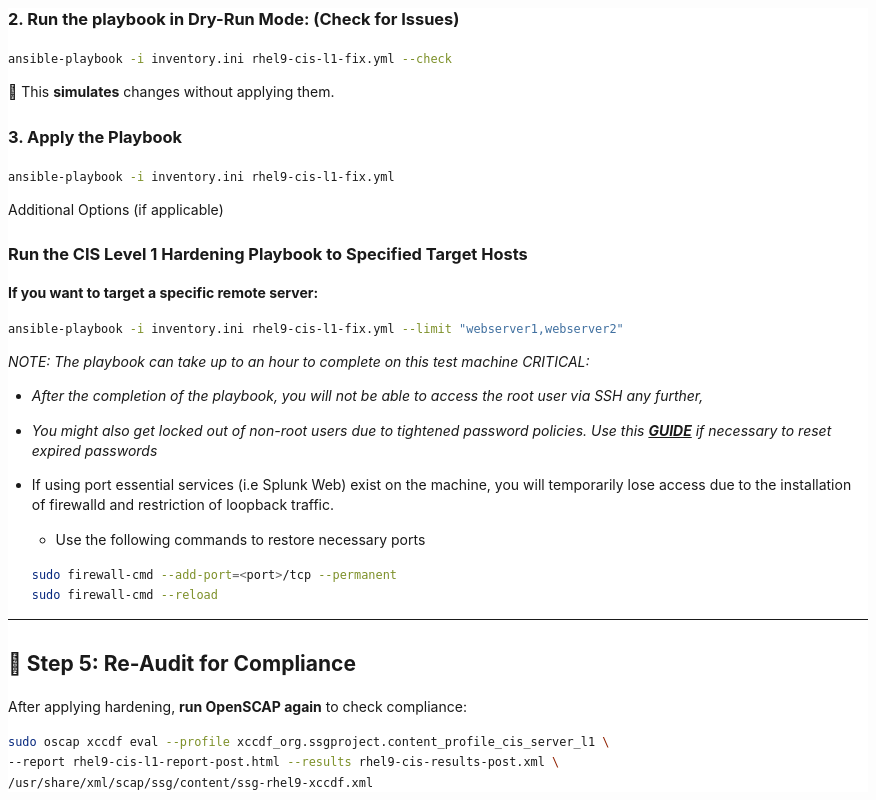 ### 2. Run the playbook in Dry-Run Mode: **(Check for Issues)**

```bash
ansible-playbook -i inventory.ini rhel9-cis-l1-fix.yml --check

```

🔹 This **simulates** changes without applying them.

### **3. Apply the Playbook**

```bash
ansible-playbook -i inventory.ini rhel9-cis-l1-fix.yml 
```

Additional Options (if applicable)

### **Run the CIS Level 1 Hardening Playbook to Specified Target Hosts**

**If you want to target a specific remote server:**

```bash
ansible-playbook -i inventory.ini rhel9-cis-l1-fix.yml --limit "webserver1,webserver2"

```

*NOTE: The playbook can take up to an hour to complete on this test machine
CRITICAL:* 

- *After the completion of the playbook, you will not be able to access the root user via SSH any further,*
- *You might also get locked out of non-root users due to tightened password policies. Use this [**GUIDE**](https://www.notion.so/CIS-Benchmark-Procedure-RHEL-9-1a7391617bd2802ab104d82606371ab8?pvs=21) if necessary to reset expired passwords*
- If using port essential services (i.e Splunk Web) exist on the machine, you will temporarily lose access due to the installation of firewalld and restriction of loopback traffic.
    - Use the following commands to restore necessary ports
    
    ```bash
    sudo firewall-cmd --add-port=<port>/tcp --permanent
    sudo firewall-cmd --reload
    ```
    

---

## **🔄 Step 5: Re-Audit for Compliance**

After applying hardening, **run OpenSCAP again** to check compliance:

```bash
sudo oscap xccdf eval --profile xccdf_org.ssgproject.content_profile_cis_server_l1 \
--report rhel9-cis-l1-report-post.html --results rhel9-cis-results-post.xml \
/usr/share/xml/scap/ssg/content/ssg-rhel9-xccdf.xml

```
